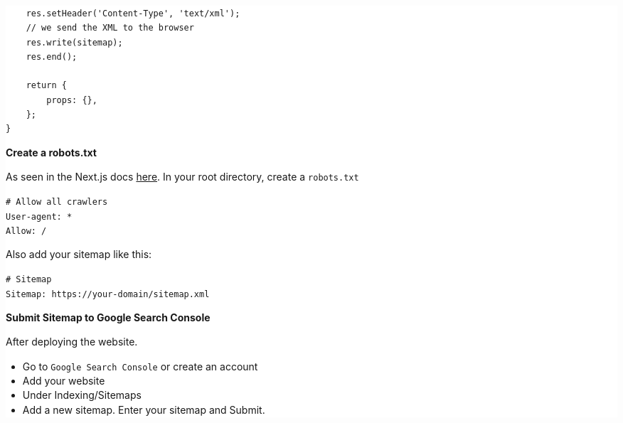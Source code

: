         res.setHeader('Content-Type', 'text/xml');
        // we send the XML to the browser
        res.write(sitemap);
        res.end();

        return {
            props: {},
        };
    }

**Create a robots.txt**

As seen in the Next.js docs [here](https://nextjs.org/learn/seo/crawling-and-indexing/robots-txt). In your root directory, create a `robots.txt`

    # Allow all crawlers
    User-agent: *
    Allow: /

Also add your sitemap like this:

    # Sitemap
    Sitemap: https://your-domain/sitemap.xml

**Submit Sitemap to Google Search Console**

After deploying the website.

* Go to `Google Search Console` or create an account
* Add your website
* Under Indexing/Sitemaps
* Add a new sitemap. Enter your sitemap and Submit.